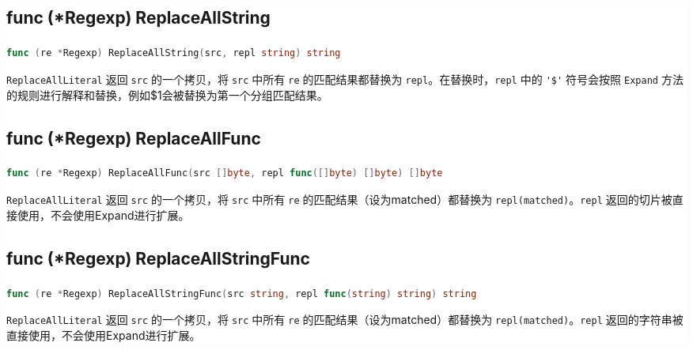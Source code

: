 ## func **(\*Regexp) ReplaceAllString**
```go
func (re *Regexp) ReplaceAllString(src, repl string) string
```
`ReplaceAllLiteral` 返回 `src` 的一个拷贝，将 `src` 中所有 `re` 的匹配结果都替换为 `repl`。在替换时，`repl` 中的 `'$'` 符号会按照 `Expand` 方法的规则进行解释和替换，例如$1会被替换为第一个分组匹配结果。


## func **(\*Regexp) ReplaceAllFunc**
```go
func (re *Regexp) ReplaceAllFunc(src []byte, repl func([]byte) []byte) []byte
```
`ReplaceAllLiteral` 返回 `src` 的一个拷贝，将 `src` 中所有 `re` 的匹配结果（设为matched）都替换为 `repl(matched)`。`repl` 返回的切片被直接使用，不会使用Expand进行扩展。

## func **(\*Regexp) ReplaceAllStringFunc**
```go
func (re *Regexp) ReplaceAllStringFunc(src string, repl func(string) string) string
```
`ReplaceAllLiteral` 返回 `src` 的一个拷贝，将 `src` 中所有 `re` 的匹配结果（设为matched）都替换为 `repl(matched)`。`repl` 返回的字符串被直接使用，不会使用Expand进行扩展。

